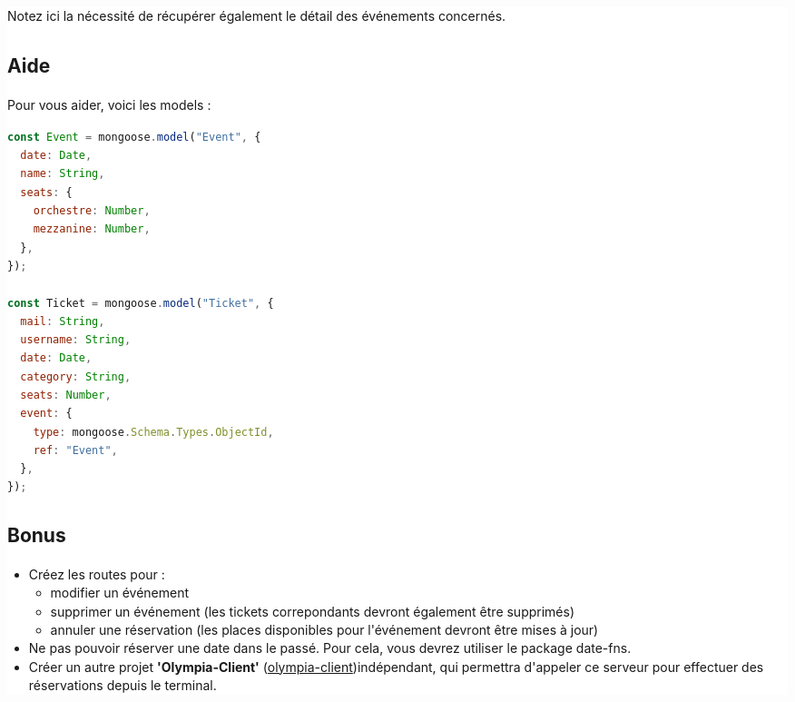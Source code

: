 Notez ici la nécessité de récupérer également le détail des événements concernés.

## Aide

Pour vous aider, voici les models :

```js
const Event = mongoose.model("Event", {
  date: Date,
  name: String,
  seats: {
    orchestre: Number,
    mezzanine: Number,
  },
});

const Ticket = mongoose.model("Ticket", {
  mail: String,
  username: String,
  date: Date,
  category: String,
  seats: Number,
  event: {
    type: mongoose.Schema.Types.ObjectId,
    ref: "Event",
  },
});
```

## Bonus

- Créez les routes pour :
  - modifier un événement
  - supprimer un événement (les tickets correpondants devront également être supprimés)
  - annuler une réservation (les places disponibles pour l'événement devront être mises à jour)
- Ne pas pouvoir réserver une date dans le passé. Pour cela, vous devrez utiliser le package date-fns.
- Créer un autre projet **'Olympia-Client'** ([olympia-client](./olympia-client/))indépendant, qui permettra d'appeler ce serveur pour effectuer des réservations depuis le terminal.
